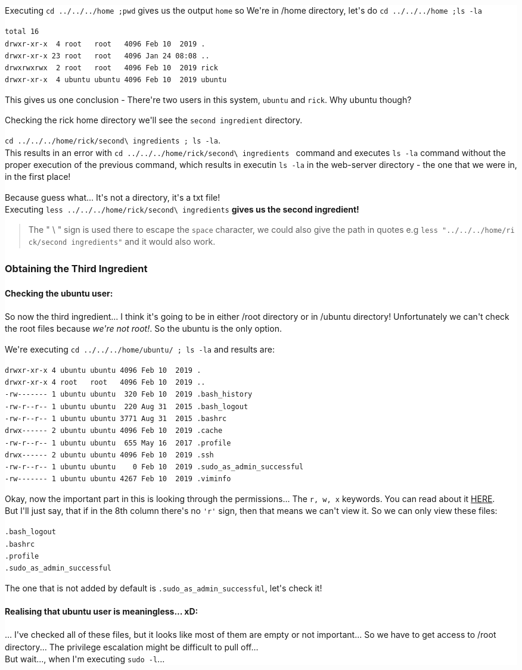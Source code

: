 Executing ```cd ../../../home ;pwd``` gives us the output ```home``` so We're in /home directory, let's do ```cd ../../../home ;ls -la```

```
total 16
drwxr-xr-x  4 root   root   4096 Feb 10  2019 .
drwxr-xr-x 23 root   root   4096 Jan 24 08:08 ..
drwxrwxrwx  2 root   root   4096 Feb 10  2019 rick
drwxr-xr-x  4 ubuntu ubuntu 4096 Feb 10  2019 ubuntu
```
This gives us one conclusion - There're two users in this system, ```ubuntu``` and ```rick```. Why ubuntu though?

Checking the rick home directory we'll see the ```second ingredient``` directory.

```cd ../../../home/rick/second\ ingredients ; ls -la```.  
This results in an error with ```cd ../../../home/rick/second\ ingredients ``` command and executes ```ls -la``` command without the proper execution of the previous command, which results in executin ```ls -la``` in the web-server directory - the one that we were in, in the first place!  

Because guess what... It's not a directory, it's a txt file!  
Executing ```less ../../../home/rick/second\ ingredients``` **gives us the second ingredient!**
> The " \ " sign is used there to escape the ```space``` character, we could also give the path in quotes e.g ```less "../../../home/rick/second ingredients"``` and it would also work. 

### Obtaining the Third Ingredient

#### Checking the ubuntu user:


So now the third ingredient... I think it's going to be in either /root directory or in /ubuntu directory! Unfortunately we can't check the root files because *we're not root!*. So the ubuntu is the only option.  

We're executing ```cd ../../../home/ubuntu/ ; ls -la``` and results are:

```
drwxr-xr-x 4 ubuntu ubuntu 4096 Feb 10  2019 .
drwxr-xr-x 4 root   root   4096 Feb 10  2019 ..
-rw------- 1 ubuntu ubuntu  320 Feb 10  2019 .bash_history
-rw-r--r-- 1 ubuntu ubuntu  220 Aug 31  2015 .bash_logout
-rw-r--r-- 1 ubuntu ubuntu 3771 Aug 31  2015 .bashrc
drwx------ 2 ubuntu ubuntu 4096 Feb 10  2019 .cache
-rw-r--r-- 1 ubuntu ubuntu  655 May 16  2017 .profile
drwx------ 2 ubuntu ubuntu 4096 Feb 10  2019 .ssh
-rw-r--r-- 1 ubuntu ubuntu    0 Feb 10  2019 .sudo_as_admin_successful
-rw------- 1 ubuntu ubuntu 4267 Feb 10  2019 .viminfo
```
Okay, now the important part in this is looking through the permissions... The ```r, w, x``` keywords. You can read about it [HERE](https://www.linux.com/training-tutorials/understanding-linux-file-permissions/).  
But I'll just say, that if in the 8th column there's no ```'r'``` sign, then that means we can't view it. So we can only view these files:

```
.bash_logout
.bashrc
.profile
.sudo_as_admin_successful
```
The one that is not added by default is ```.sudo_as_admin_successful```, let's check it!  
#### Realising that ubuntu user is meaningless... xD:
... I've checked all of these files, but it looks like most of them are empty or not important... So we have to get access to /root directory... The privilege escalation might be difficult to pull off...  
But wait..., when I'm executing ```sudo -l```...
```